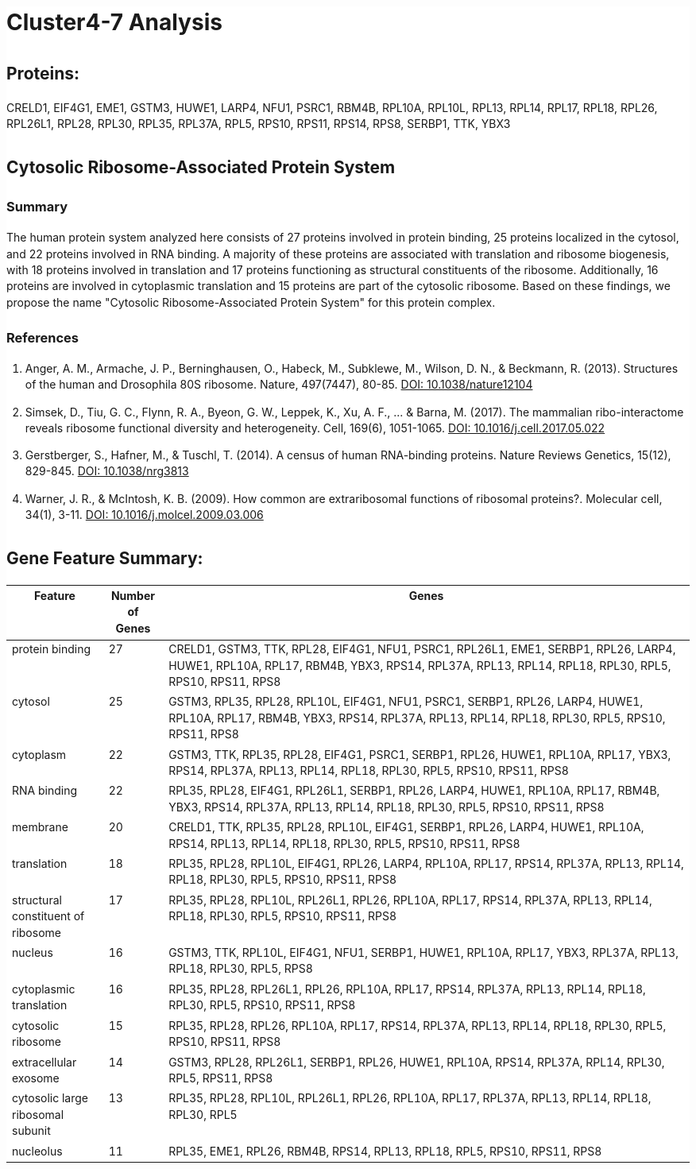 # Cluster4-7 Analysis

## Proteins: 

CRELD1, EIF4G1, EME1, GSTM3, HUWE1, LARP4, NFU1, PSRC1, RBM4B, RPL10A, RPL10L, RPL13, RPL14, RPL17, RPL18, RPL26, RPL26L1, RPL28, RPL30, RPL35, RPL37A, RPL5, RPS10, RPS11, RPS14, RPS8, SERBP1, TTK, YBX3

## Cytosolic Ribosome-Associated Protein System

### Summary

The human protein system analyzed here consists of 27 proteins involved in protein binding, 25 proteins localized in the cytosol, and 22 proteins involved in RNA binding. A majority of these proteins are associated with translation and ribosome biogenesis, with 18 proteins involved in translation and 17 proteins functioning as structural constituents of the ribosome. Additionally, 16 proteins are involved in cytoplasmic translation and 15 proteins are part of the cytosolic ribosome. Based on these findings, we propose the name "Cytosolic Ribosome-Associated Protein System" for this protein complex.

### References

1. Anger, A. M., Armache, J. P., Berninghausen, O., Habeck, M., Subklewe, M., Wilson, D. N., & Beckmann, R. (2013). Structures of the human and Drosophila 80S ribosome. Nature, 497(7447), 80-85. [DOI: 10.1038/nature12104](https://doi.org/10.1038/nature12104)

2. Simsek, D., Tiu, G. C., Flynn, R. A., Byeon, G. W., Leppek, K., Xu, A. F., ... & Barna, M. (2017). The mammalian ribo-interactome reveals ribosome functional diversity and heterogeneity. Cell, 169(6), 1051-1065. [DOI: 10.1016/j.cell.2017.05.022](https://doi.org/10.1016/j.cell.2017.05.022)

3. Gerstberger, S., Hafner, M., & Tuschl, T. (2014). A census of human RNA-binding proteins. Nature Reviews Genetics, 15(12), 829-845. [DOI: 10.1038/nrg3813](https://doi.org/10.1038/nrg3813)

4. Warner, J. R., & McIntosh, K. B. (2009). How common are extraribosomal functions of ribosomal proteins?. Molecular cell, 34(1), 3-11. [DOI: 10.1016/j.molcel.2009.03.006](https://doi.org/10.1016/j.molcel.2009.03.006)

## Gene Feature Summary: 

| Feature | Number of Genes | Genes |
| --- | --- | --- |
| protein binding | 27 | CRELD1, GSTM3, TTK, RPL28, EIF4G1, NFU1, PSRC1, RPL26L1, EME1, SERBP1, RPL26, LARP4, HUWE1, RPL10A, RPL17, RBM4B, YBX3, RPS14, RPL37A, RPL13, RPL14, RPL18, RPL30, RPL5, RPS10, RPS11, RPS8 |
| cytosol | 25 | GSTM3, RPL35, RPL28, RPL10L, EIF4G1, NFU1, PSRC1, SERBP1, RPL26, LARP4, HUWE1, RPL10A, RPL17, RBM4B, YBX3, RPS14, RPL37A, RPL13, RPL14, RPL18, RPL30, RPL5, RPS10, RPS11, RPS8 |
| cytoplasm | 22 | GSTM3, TTK, RPL35, RPL28, EIF4G1, PSRC1, SERBP1, RPL26, HUWE1, RPL10A, RPL17, YBX3, RPS14, RPL37A, RPL13, RPL14, RPL18, RPL30, RPL5, RPS10, RPS11, RPS8 |
| RNA binding | 22 | RPL35, RPL28, EIF4G1, RPL26L1, SERBP1, RPL26, LARP4, HUWE1, RPL10A, RPL17, RBM4B, YBX3, RPS14, RPL37A, RPL13, RPL14, RPL18, RPL30, RPL5, RPS10, RPS11, RPS8 |
| membrane | 20 | CRELD1, TTK, RPL35, RPL28, RPL10L, EIF4G1, SERBP1, RPL26, LARP4, HUWE1, RPL10A, RPS14, RPL13, RPL14, RPL18, RPL30, RPL5, RPS10, RPS11, RPS8 |
| translation | 18 | RPL35, RPL28, RPL10L, EIF4G1, RPL26, LARP4, RPL10A, RPL17, RPS14, RPL37A, RPL13, RPL14, RPL18, RPL30, RPL5, RPS10, RPS11, RPS8 |
| structural constituent of ribosome | 17 | RPL35, RPL28, RPL10L, RPL26L1, RPL26, RPL10A, RPL17, RPS14, RPL37A, RPL13, RPL14, RPL18, RPL30, RPL5, RPS10, RPS11, RPS8 |
| nucleus | 16 | GSTM3, TTK, RPL10L, EIF4G1, NFU1, SERBP1, HUWE1, RPL10A, RPL17, YBX3, RPL37A, RPL13, RPL18, RPL30, RPL5, RPS8 |
| cytoplasmic translation | 16 | RPL35, RPL28, RPL26L1, RPL26, RPL10A, RPL17, RPS14, RPL37A, RPL13, RPL14, RPL18, RPL30, RPL5, RPS10, RPS11, RPS8 |
| cytosolic ribosome | 15 | RPL35, RPL28, RPL26, RPL10A, RPL17, RPS14, RPL37A, RPL13, RPL14, RPL18, RPL30, RPL5, RPS10, RPS11, RPS8 |
| extracellular exosome | 14 | GSTM3, RPL28, RPL26L1, SERBP1, RPL26, HUWE1, RPL10A, RPS14, RPL37A, RPL14, RPL30, RPL5, RPS11, RPS8 |
| cytosolic large ribosomal subunit | 13 | RPL35, RPL28, RPL10L, RPL26L1, RPL26, RPL10A, RPL17, RPL37A, RPL13, RPL14, RPL18, RPL30, RPL5 |
| nucleolus | 11 | RPL35, EME1, RPL26, RBM4B, RPS14, RPL13, RPL18, RPL5, RPS10, RPS11, RPS8 |